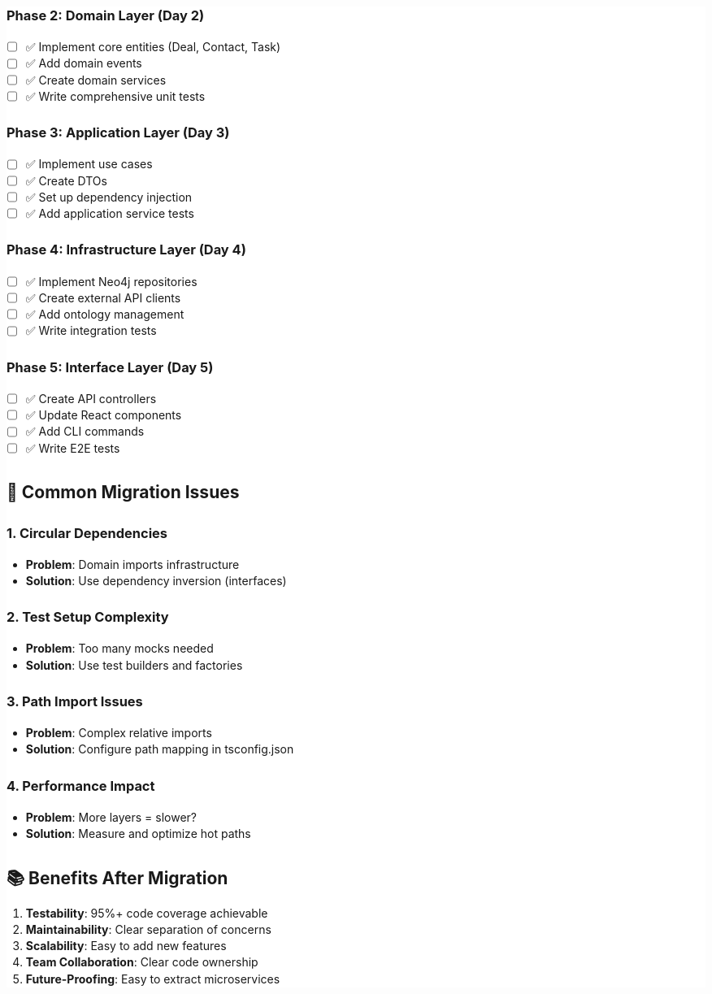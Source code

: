 ### Phase 2: Domain Layer (Day 2)
- [ ] ✅ Implement core entities (Deal, Contact, Task)
- [ ] ✅ Add domain events
- [ ] ✅ Create domain services
- [ ] ✅ Write comprehensive unit tests

### Phase 3: Application Layer (Day 3)
- [ ] ✅ Implement use cases
- [ ] ✅ Create DTOs
- [ ] ✅ Set up dependency injection
- [ ] ✅ Add application service tests

### Phase 4: Infrastructure Layer (Day 4)
- [ ] ✅ Implement Neo4j repositories
- [ ] ✅ Create external API clients
- [ ] ✅ Add ontology management
- [ ] ✅ Write integration tests

### Phase 5: Interface Layer (Day 5)
- [ ] ✅ Create API controllers
- [ ] ✅ Update React components
- [ ] ✅ Add CLI commands
- [ ] ✅ Write E2E tests

## 🚨 Common Migration Issues

### 1. **Circular Dependencies**
- **Problem**: Domain imports infrastructure
- **Solution**: Use dependency inversion (interfaces)

### 2. **Test Setup Complexity**
- **Problem**: Too many mocks needed
- **Solution**: Use test builders and factories

### 3. **Path Import Issues**
- **Problem**: Complex relative imports
- **Solution**: Configure path mapping in tsconfig.json

### 4. **Performance Impact**
- **Problem**: More layers = slower?
- **Solution**: Measure and optimize hot paths

## 📚 Benefits After Migration

1. **Testability**: 95%+ code coverage achievable
2. **Maintainability**: Clear separation of concerns
3. **Scalability**: Easy to add new features
4. **Team Collaboration**: Clear code ownership
5. **Future-Proofing**: Easy to extract microservices

